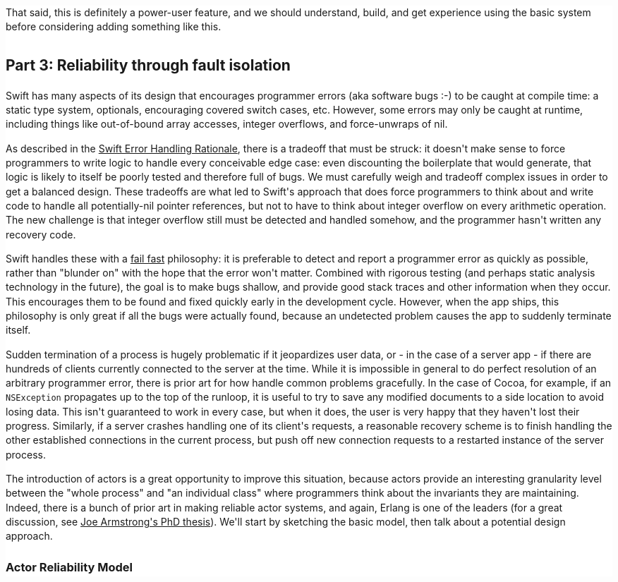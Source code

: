 That said, this is definitely a power-user feature, and we should understand, build, and get
experience using the basic system before considering adding something like this.


## Part 3: Reliability through fault isolation

Swift has many aspects of its design that encourages programmer errors (aka software
bugs :-) to be caught at compile time: a static type system, optionals, encouraging covered
switch cases, etc.  However, some errors may only be caught at runtime, including things like
out-of-bound array accesses, integer overflows, and force-unwraps of nil.

As described in the [Swift Error Handling
Rationale](https://github.com/apple/swift/blob/master/docs/ErrorHandlingRationale.rst), there
is a tradeoff that must be struck: it doesn't make sense to force programmers to write logic
to handle every conceivable edge case: even discounting the boilerplate that would generate,
that logic is likely to itself be poorly tested and therefore full of bugs.  We must carefully
weigh and tradeoff complex issues in order to get a balanced design.  These tradeoffs are
what led to Swift's approach that does force programmers to think about and write code to
handle all potentially-nil pointer references, but not to have to think about integer overflow on
every arithmetic operation.  The new challenge is that integer overflow still must be
detected and handled somehow, and the programmer hasn't written any recovery code.

Swift handles these with a [fail fast](https://en.wikipedia.org/wiki/Fail-fast) philosophy: it is
preferable to detect and report a programmer error as quickly as possible, rather than
"blunder on" with the hope that the error won't matter.  Combined with rigorous testing (and
perhaps static analysis technology in the future), the goal is to make bugs shallow, and provide
good stack traces and other information when they occur.  This encourages them to be found
and fixed quickly early in the development cycle.  However, when the app ships, this
philosophy is only great if all the bugs were actually found, because an undetected problem
causes the app to suddenly terminate itself.

Sudden termination of a process is hugely problematic if it jeopardizes user data, or - in the
case of a server app - if there are hundreds of clients currently connected to the server at the
time.  While it is impossible in general to do perfect resolution of an arbitrary programmer
error, there is prior art for how handle common problems gracefully.  In the case of Cocoa,
for example, if an `NSException` propagates up to the top of the runloop, it is useful to try to
save any modified documents to a side location to avoid losing data.  This isn't guaranteed
to work in every case, but when it does, the
user is very happy that they haven't lost their progress.  Similarly, if a server crashes
handling one of its client's requests, a reasonable recovery scheme is to finish handling the
other established connections in the current process, but push off new connection requests
to a restarted instance of the server process.

The introduction of actors is a great opportunity to improve this situation, because actors
provide an interesting granularity level between the "whole process" and "an individual class"
where programmers think about the invariants they are maintaining.  Indeed, there is a bunch
of prior art in making reliable actor systems, and again, Erlang is one of the leaders (for a
great discussion, see [Joe Armstrong's PhD thesis](http://erlang.org/download/armstrong_thesis_2003.pdf)).  We'll
start by sketching the basic model, then talk about a potential design approach.

### Actor Reliability Model

